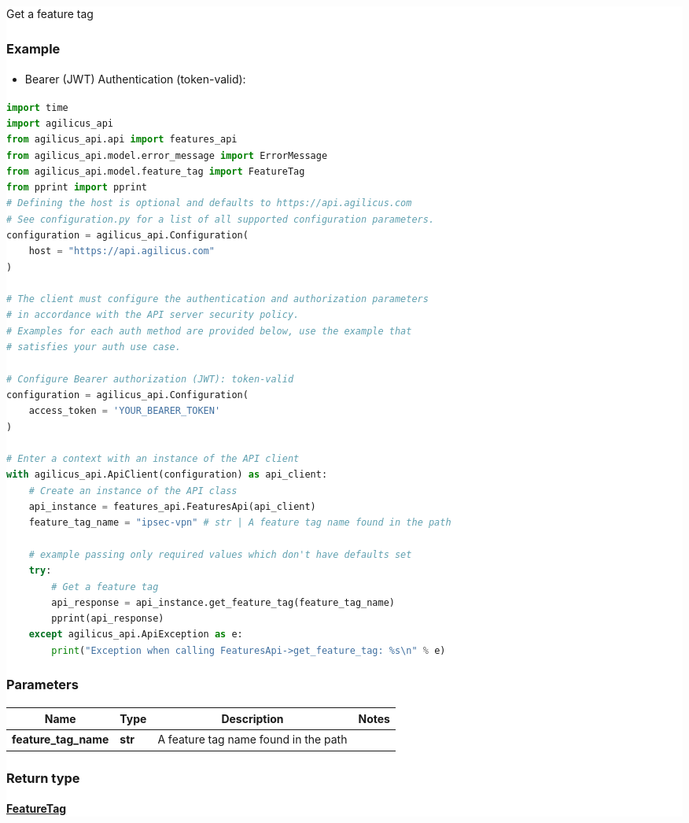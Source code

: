 Get a feature tag

### Example

* Bearer (JWT) Authentication (token-valid):
```python
import time
import agilicus_api
from agilicus_api.api import features_api
from agilicus_api.model.error_message import ErrorMessage
from agilicus_api.model.feature_tag import FeatureTag
from pprint import pprint
# Defining the host is optional and defaults to https://api.agilicus.com
# See configuration.py for a list of all supported configuration parameters.
configuration = agilicus_api.Configuration(
    host = "https://api.agilicus.com"
)

# The client must configure the authentication and authorization parameters
# in accordance with the API server security policy.
# Examples for each auth method are provided below, use the example that
# satisfies your auth use case.

# Configure Bearer authorization (JWT): token-valid
configuration = agilicus_api.Configuration(
    access_token = 'YOUR_BEARER_TOKEN'
)

# Enter a context with an instance of the API client
with agilicus_api.ApiClient(configuration) as api_client:
    # Create an instance of the API class
    api_instance = features_api.FeaturesApi(api_client)
    feature_tag_name = "ipsec-vpn" # str | A feature tag name found in the path

    # example passing only required values which don't have defaults set
    try:
        # Get a feature tag
        api_response = api_instance.get_feature_tag(feature_tag_name)
        pprint(api_response)
    except agilicus_api.ApiException as e:
        print("Exception when calling FeaturesApi->get_feature_tag: %s\n" % e)
```


### Parameters

Name | Type | Description  | Notes
------------- | ------------- | ------------- | -------------
 **feature_tag_name** | **str**| A feature tag name found in the path |

### Return type

[**FeatureTag**](FeatureTag.md)

